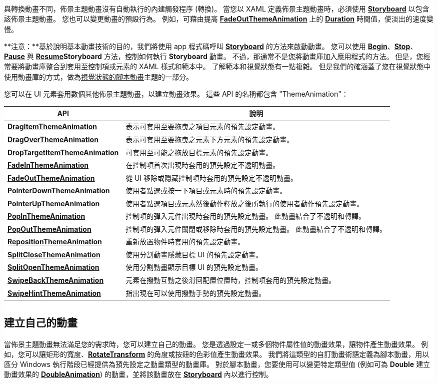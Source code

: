 與轉換動畫不同，佈景主題動畫沒有自動執行的內建觸發程序 (轉換)。 當您以 XAML 定義佈景主題動畫時，必須使用 [**Storyboard**](https://msdn.microsoft.com/library/windows/apps/BR210490) 以包含該佈景主題動畫。 您也可以變更動畫的預設行為。 例如，可藉由提高 [**FadeOutThemeAnimation**](https://msdn.microsoft.com/library/windows/apps/BR210302) 上的 [**Duration**](https://msdn.microsoft.com/library/windows/apps/BR243207) 時間值，使淡出的速度變慢。

**注意：**基於說明基本動畫技術的目的，我們將使用 app 程式碼呼叫 [**Storyboard**](https://msdn.microsoft.com/library/windows/apps/BR210490) 的方法來啟動動畫。 您可以使用 [**Begin**](https://msdn.microsoft.com/library/windows/apps/BR210491)、[**Stop**](https://msdn.microsoft.com/library/windows/apps/windows.ui.xaml.media.animation.storyboard.stop)、[**Pause**](https://msdn.microsoft.com/en-us/library/windows/apps/windows.ui.xaml.media.animation.storyboard.pause.aspx) 與 [**Resume**](https://msdn.microsoft.com/en-us/library/windows/apps/windows.ui.xaml.media.animation.storyboard.resume.aspx)**Storyboard** 方法，控制如何執行 **Storyboard** 動畫。 不過，那通常不是您將動畫庫加入應用程式的方法。 但是，您經常要將動畫庫整合到套用至控制項或元素的 XAML 樣式和範本中。 了解範本和視覺狀態有一點複雜。 但是我們的確涵蓋了您在視覺狀態中使用動畫庫的方式，做為[視覺狀態的腳本動畫](https://msdn.microsoft.com/library/windows/apps/xaml/JJ819808)主題的一部分。

 

您可以在 UI 元素套用數個其他佈景主題動畫，以建立動畫效果。 這些 API 的名稱都包含 "ThemeAnimation"：

| API | 說明 |
|-----|-------------|
| [**DragItemThemeAnimation**](https://msdn.microsoft.com/library/windows/apps/BR243173) | 表示可套用至要拖曳之項目元素的預先設定動畫。 |
| [**DragOverThemeAnimation**](https://msdn.microsoft.com/library/windows/apps/BR243177) | 表示可套用至要拖曳之元素下方元素的預先設定動畫。 |
| [**DropTargetItemThemeAnimation**](https://msdn.microsoft.com/library/windows/apps/BR243185) | 可套用至可能之拖放目標元素的預先設定動畫。 |
| [**FadeInThemeAnimation**](https://msdn.microsoft.com/library/windows/apps/BR210298) | 在控制項首次出現時套用的預先設定不透明動畫。 |
| [**FadeOutThemeAnimation**](https://msdn.microsoft.com/library/windows/apps/BR210302) | 從 UI 移除或隱藏控制項時套用的預先設定不透明動畫。 |
| [**PointerDownThemeAnimation**](https://msdn.microsoft.com/library/windows/apps/Hh969164) | 使用者點選或按一下項目或元素時的預先設定動畫。 |
| [**PointerUpThemeAnimation**](https://msdn.microsoft.com/library/windows/apps/Hh969168) | 使用者點選項目或元素然後動作釋放之後所執行的使用者動作預先設定動畫。 |
| [**PopInThemeAnimation**](https://msdn.microsoft.com/library/windows/apps/BR210383) | 控制項的彈入元件出現時套用的預先設定動畫。 此動畫結合了不透明和轉譯。 |
| [**PopOutThemeAnimation**](https://msdn.microsoft.com/library/windows/apps/BR210391) | 控制項的彈入元件關閉或移除時套用的預先設定動畫。 此動畫結合了不透明和轉譯。 |
| [**RepositionThemeAnimation**](https://msdn.microsoft.com/library/windows/apps/BR210421) | 重新放置物件時套用的預先設定動畫。 |
| [**SplitCloseThemeAnimation**](https://msdn.microsoft.com/library/windows/apps/BR210454) | 使用分割動畫隱藏目標 UI 的預先設定動畫。 |
| [**SplitOpenThemeAnimation**](https://msdn.microsoft.com/library/windows/apps/BR210472) | 使用分割動畫顯示目標 UI 的預先設定動畫。 |
| [**SwipeBackThemeAnimation**](https://msdn.microsoft.com/library/windows/apps/Hh702477) | 元素在撥動互動之後滑回配置位置時，控制項套用的預先設定動畫。 |
| [**SwipeHintThemeAnimation**](https://msdn.microsoft.com/library/windows/apps/Hh702489) | 指出現在可以使用撥動手勢的預先設定動畫。 |

 

## 建立自己的動畫

當佈景主題動畫無法滿足您的需求時，您可以建立自己的動畫。 您是透過設定一或多個物件屬性值的動畫效果，讓物件產生動畫效果。 例如，您可以讓矩形的寬度、[**RotateTransform**](https://msdn.microsoft.com/library/windows/apps/BR242932) 的角度或按鈕的色彩值產生動畫效果。 我們將這類型的自訂動畫術語定義為腳本動畫，用以區分 Windows 執行階段已經提供為預先設定之動畫類型的動畫庫。 對於腳本動畫，您要使用可以變更特定類型值 (例如可為 **Double** 建立動畫效果的 [**DoubleAnimation**](https://msdn.microsoft.com/library/windows/apps/BR243136)) 的動畫，並將該動畫放在 [**Storyboard**](https://msdn.microsoft.com/library/windows/apps/BR210490) 內以進行控制。
